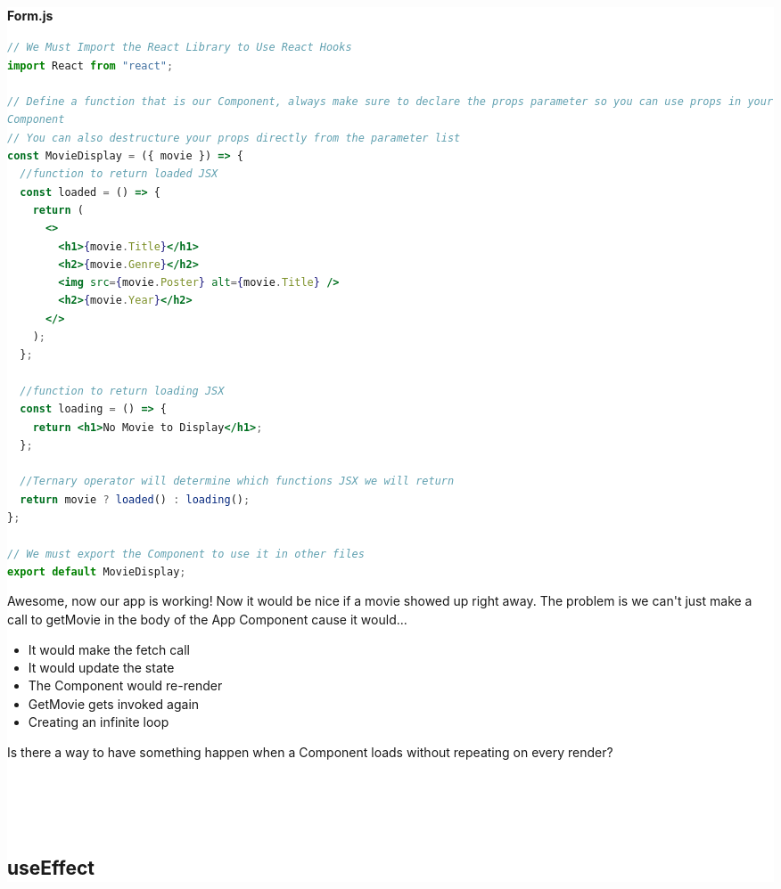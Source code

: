 **Form.js**

```jsx
// We Must Import the React Library to Use React Hooks
import React from "react";

// Define a function that is our Component, always make sure to declare the props parameter so you can use props in your Component
// You can also destructure your props directly from the parameter list
const MovieDisplay = ({ movie }) => {
  //function to return loaded JSX
  const loaded = () => {
    return (
      <>
        <h1>{movie.Title}</h1>
        <h2>{movie.Genre}</h2>
        <img src={movie.Poster} alt={movie.Title} />
        <h2>{movie.Year}</h2>
      </>
    );
  };

  //function to return loading JSX
  const loading = () => {
    return <h1>No Movie to Display</h1>;
  };

  //Ternary operator will determine which functions JSX we will return
  return movie ? loaded() : loading();
};

// We must export the Component to use it in other files
export default MovieDisplay;
```

Awesome, now our app is working! Now it would be nice if a movie showed up right away. The problem is we can't just make a call to getMovie in the body of the App Component cause it would...

- It would make the fetch call
- It would update the state
- The Component would re-render
- GetMovie gets invoked again
- Creating an infinite loop

Is there a way to have something happen when a Component loads without repeating on every render?

<br>
<br>
<br>



## useEffect
